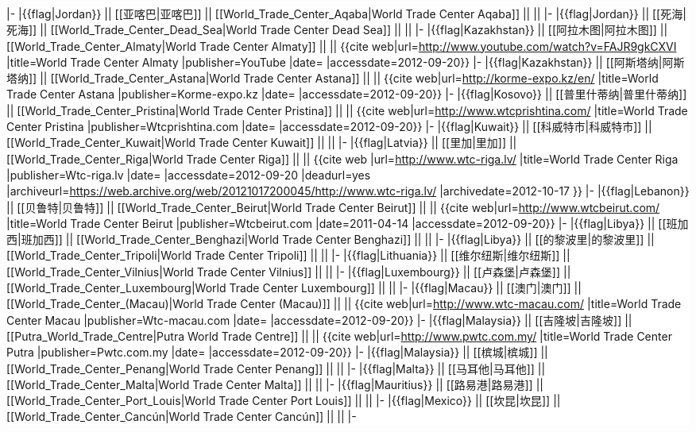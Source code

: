 |-
|{{flag|Jordan}} || [[亚喀巴|亚喀巴]] || [[World_Trade_Center_Aqaba|World Trade Center Aqaba]] || ||
|-
|{{flag|Jordan}} || [[死海|死海]] || [[World_Trade_Center_Dead_Sea|World Trade Center Dead Sea]] || ||
|-
|{{flag|Kazakhstan}} || [[阿拉木图|阿拉木图]] || [[World_Trade_Center_Almaty|World Trade Center Almaty]] || || <ref>{{cite web|url=http://www.youtube.com/watch?v=FAJR9gkCXVI |title=World Trade Center Almaty |publisher=YouTube |date= |accessdate=2012-09-20}}</ref>
|-
|{{flag|Kazakhstan}} || [[阿斯塔纳|阿斯塔纳]] || [[World_Trade_Center_Astana|World Trade Center Astana]] || || <ref>{{cite web|url=http://korme-expo.kz/en/ |title=World Trade Center Astana |publisher=Korme-expo.kz |date= |accessdate=2012-09-20}}</ref>
|-
|{{flag|Kosovo}} || [[普里什蒂纳|普里什蒂纳]] || [[World_Trade_Center_Pristina|World Trade Center Pristina]] || || <ref>{{cite web|url=http://www.wtcprishtina.com/ |title=World Trade Center Pristina |publisher=Wtcprishtina.com |date= |accessdate=2012-09-20}}</ref>
|-
|{{flag|Kuwait}} || [[科威特市|科威特市]] || [[World_Trade_Center_Kuwait|World Trade Center Kuwait]] || ||
|-
|{{flag|Latvia}} || [[里加|里加]] || [[World_Trade_Center_Riga|World Trade Center Riga]] || || <ref>{{cite web |url=http://www.wtc-riga.lv/ |title=World Trade Center Riga |publisher=Wtc-riga.lv |date= |accessdate=2012-09-20 |deadurl=yes |archiveurl=https://web.archive.org/web/20121017200045/http://www.wtc-riga.lv/ |archivedate=2012-10-17 }}</ref>
|-
|{{flag|Lebanon}} || [[贝鲁特|贝鲁特]] || [[World_Trade_Center_Beirut|World Trade Center Beirut]] || || <ref>{{cite web|url=http://www.wtcbeirut.com/ |title=World Trade Center Beirut |publisher=Wtcbeirut.com |date=2011-04-14 |accessdate=2012-09-20}}</ref>
|-
|{{flag|Libya}} || [[班加西|班加西]] || [[World_Trade_Center_Benghazi|World Trade Center Benghazi]] || ||
|-
|{{flag|Libya}} || [[的黎波里|的黎波里]] || [[World_Trade_Center_Tripoli|World Trade Center Tripoli]] || ||
|-
|{{flag|Lithuania}} || [[维尔纽斯|维尔纽斯]] || [[World_Trade_Center_Vilnius|World Trade Center Vilnius]] || ||
|-
|{{flag|Luxembourg}} || [[卢森堡|卢森堡]] || [[World_Trade_Center_Luxembourg|World Trade Center Luxembourg]] || ||
|-
|{{flag|Macau}} || [[澳门|澳门]] || [[World_Trade_Center_(Macau)|World Trade Center (Macau)]] || || <ref>{{cite web|url=http://www.wtc-macau.com/ |title=World Trade Center Macau |publisher=Wtc-macau.com |date= |accessdate=2012-09-20}}</ref>
|-
|{{flag|Malaysia}} || [[吉隆坡|吉隆坡]] || [[Putra_World_Trade_Centre|Putra World Trade Centre]] || || <ref>{{cite web|url=http://www.pwtc.com.my/ |title=World Trade Center Putra |publisher=Pwtc.com.my |date= |accessdate=2012-09-20}}</ref>
|-
|{{flag|Malaysia}} || [[槟城|槟城]] || [[World_Trade_Center_Penang|World Trade Center Penang]] || ||
|-
|{{flag|Malta}} || [[马耳他|马耳他]] || [[World_Trade_Center_Malta|World Trade Center Malta]] || ||
|-
|{{flag|Mauritius}} || [[路易港|路易港]] || [[World_Trade_Center_Port_Louis|World Trade Center Port Louis]] || ||
|-
|{{flag|Mexico}} || [[坎昆|坎昆]] || [[World_Trade_Center_Cancún|World Trade Center Cancún]] || ||
|-
